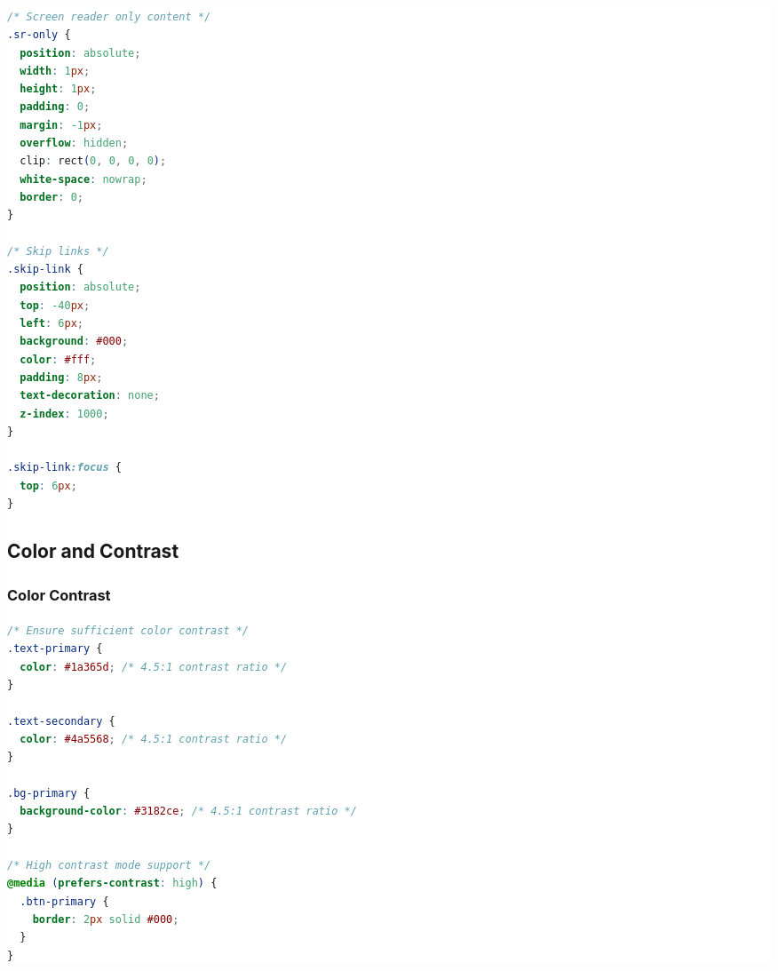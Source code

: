 ```css
/* Screen reader only content */
.sr-only {
  position: absolute;
  width: 1px;
  height: 1px;
  padding: 0;
  margin: -1px;
  overflow: hidden;
  clip: rect(0, 0, 0, 0);
  white-space: nowrap;
  border: 0;
}

/* Skip links */
.skip-link {
  position: absolute;
  top: -40px;
  left: 6px;
  background: #000;
  color: #fff;
  padding: 8px;
  text-decoration: none;
  z-index: 1000;
}

.skip-link:focus {
  top: 6px;
}
```

## Color and Contrast

### Color Contrast

```css
/* Ensure sufficient color contrast */
.text-primary {
  color: #1a365d; /* 4.5:1 contrast ratio */
}

.text-secondary {
  color: #4a5568; /* 4.5:1 contrast ratio */
}

.bg-primary {
  background-color: #3182ce; /* 4.5:1 contrast ratio */
}

/* High contrast mode support */
@media (prefers-contrast: high) {
  .btn-primary {
    border: 2px solid #000;
  }
}
```
